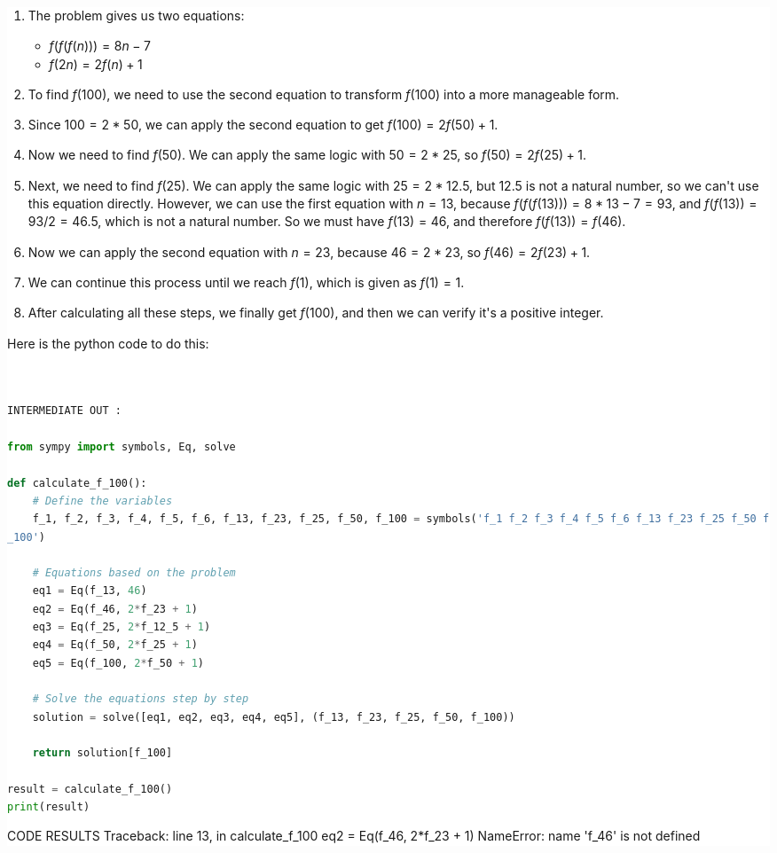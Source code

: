 

1. The problem gives us two equations:
   - $f(f(f(n)))=8n-7$
   - $f(2n)=2f(n)+1$

2. To find $f(100)$, we need to use the second equation to transform $f(100)$ into a more manageable form.

3. Since $100 = 2*50$, we can apply the second equation to get $f(100) = 2f(50) + 1$.

4. Now we need to find $f(50)$. We can apply the same logic with $50 = 2*25$, so $f(50) = 2f(25) + 1$.

5. Next, we need to find $f(25)$. We can apply the same logic with $25 = 2*12.5$, but $12.5$ is not a natural number, so we can't use this equation directly. However, we can use the first equation with $n=13$, because $f(f(f(13))) = 8*13 - 7 = 93$, and $f(f(13)) = 93/2 = 46.5$, which is not a natural number. So we must have $f(13) = 46$, and therefore $f(f(13)) = f(46)$.

6. Now we can apply the second equation with $n=23$, because $46 = 2*23$, so $f(46) = 2f(23) + 1$.

7. We can continue this process until we reach $f(1)$, which is given as $f(1) = 1$.

8. After calculating all these steps, we finally get $f(100)$, and then we can verify it's a positive integer.

Here is the python code to do this:

```python


INTERMEDIATE OUT :

from sympy import symbols, Eq, solve

def calculate_f_100():
    # Define the variables
    f_1, f_2, f_3, f_4, f_5, f_6, f_13, f_23, f_25, f_50, f_100 = symbols('f_1 f_2 f_3 f_4 f_5 f_6 f_13 f_23 f_25 f_50 f_100')

    # Equations based on the problem
    eq1 = Eq(f_13, 46)
    eq2 = Eq(f_46, 2*f_23 + 1)
    eq3 = Eq(f_25, 2*f_12_5 + 1)
    eq4 = Eq(f_50, 2*f_25 + 1)
    eq5 = Eq(f_100, 2*f_50 + 1)

    # Solve the equations step by step
    solution = solve([eq1, eq2, eq3, eq4, eq5], (f_13, f_23, f_25, f_50, f_100))

    return solution[f_100]

result = calculate_f_100()
print(result)
```

CODE RESULTS Traceback: line 13, in calculate_f_100
    eq2 = Eq(f_46, 2*f_23 + 1)
NameError: name 'f_46' is not defined
